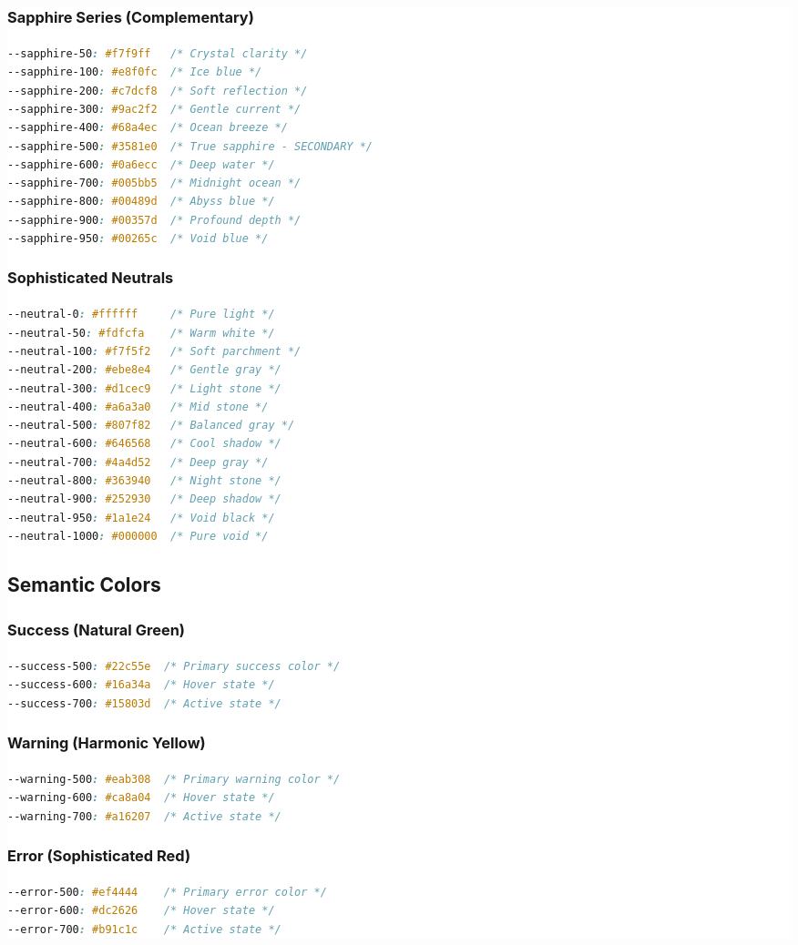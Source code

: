 ### Sapphire Series (Complementary)
```css
--sapphire-50: #f7f9ff   /* Crystal clarity */
--sapphire-100: #e8f0fc  /* Ice blue */
--sapphire-200: #c7dcf8  /* Soft reflection */
--sapphire-300: #9ac2f2  /* Gentle current */
--sapphire-400: #68a4ec  /* Ocean breeze */
--sapphire-500: #3581e0  /* True sapphire - SECONDARY */
--sapphire-600: #0a6ecc  /* Deep water */
--sapphire-700: #005bb5  /* Midnight ocean */
--sapphire-800: #00489d  /* Abyss blue */
--sapphire-900: #00357d  /* Profound depth */
--sapphire-950: #00265c  /* Void blue */
```

### Sophisticated Neutrals
```css
--neutral-0: #ffffff     /* Pure light */
--neutral-50: #fdfcfa    /* Warm white */
--neutral-100: #f7f5f2   /* Soft parchment */
--neutral-200: #ebe8e4   /* Gentle gray */
--neutral-300: #d1cec9   /* Light stone */
--neutral-400: #a6a3a0   /* Mid stone */
--neutral-500: #807f82   /* Balanced gray */
--neutral-600: #646568   /* Cool shadow */
--neutral-700: #4a4d52   /* Deep gray */
--neutral-800: #363940   /* Night stone */
--neutral-900: #252930   /* Deep shadow */
--neutral-950: #1a1e24   /* Void black */
--neutral-1000: #000000  /* Pure void */
```

## Semantic Colors

### Success (Natural Green)
```css
--success-500: #22c55e  /* Primary success color */
--success-600: #16a34a  /* Hover state */
--success-700: #15803d  /* Active state */
```

### Warning (Harmonic Yellow)
```css
--warning-500: #eab308  /* Primary warning color */
--warning-600: #ca8a04  /* Hover state */
--warning-700: #a16207  /* Active state */
```

### Error (Sophisticated Red)
```css
--error-500: #ef4444    /* Primary error color */
--error-600: #dc2626    /* Hover state */
--error-700: #b91c1c    /* Active state */
```
